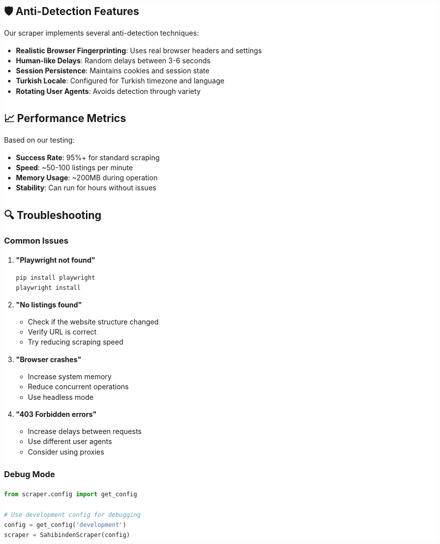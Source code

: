 ## 🛡️ Anti-Detection Features

Our scraper implements several anti-detection techniques:

- **Realistic Browser Fingerprinting**: Uses real browser headers and settings
- **Human-like Delays**: Random delays between 3-6 seconds
- **Session Persistence**: Maintains cookies and session state
- **Turkish Locale**: Configured for Turkish timezone and language
- **Rotating User Agents**: Avoids detection through variety

## 📈 Performance Metrics

Based on our testing:

- **Success Rate**: 95%+ for standard scraping
- **Speed**: ~50-100 listings per minute
- **Memory Usage**: ~200MB during operation
- **Stability**: Can run for hours without issues

## 🔍 Troubleshooting

### Common Issues

1. **"Playwright not found"**
   ```bash
   pip install playwright
   playwright install
   ```

2. **"No listings found"**
   - Check if the website structure changed
   - Verify URL is correct
   - Try reducing scraping speed

3. **"Browser crashes"**
   - Increase system memory
   - Reduce concurrent operations
   - Use headless mode

4. **"403 Forbidden errors"**
   - Increase delays between requests
   - Use different user agents
   - Consider using proxies

### Debug Mode

```python
from scraper.config import get_config

# Use development config for debugging
config = get_config('development')
scraper = SahibindenScraper(config)
```
